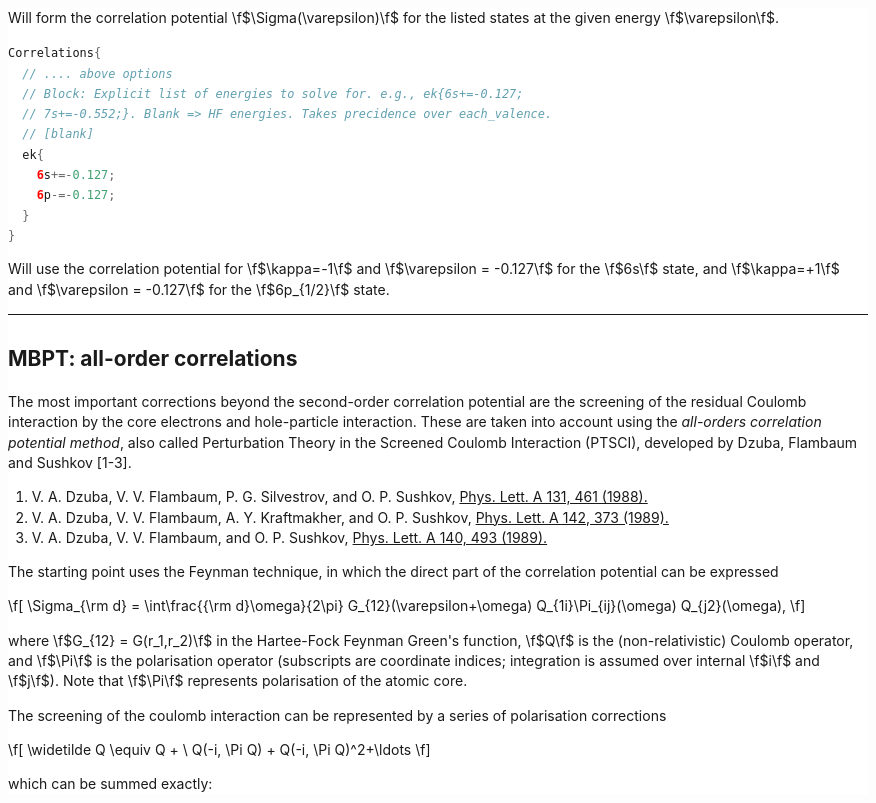 Will form the correlation potential \f$\Sigma(\varepsilon)\f$ for the listed states at the given energy \f$\varepsilon\f$.

```java
Correlations{
  // .... above options
  // Block: Explicit list of energies to solve for. e.g., ek{6s+=-0.127;
  // 7s+=-0.552;}. Blank => HF energies. Takes precidence over each_valence.
  // [blank]
  ek{
    6s+=-0.127;
    6p-=-0.127;
  }
}
```

Will use the correlation potential for \f$\kappa=-1\f$ and \f$\varepsilon = -0.127\f$ for the \f$6s\f$ state, and \f$\kappa=+1\f$ and \f$\varepsilon = -0.127\f$ for the \f$6p_{1/2}\f$ state.

-----------

## MBPT: all-order correlations <a name="allorders"></a>

The most important corrections beyond the second-order correlation potential are the screening of the residual Coulomb interaction by the core electrons and hole-particle interaction.
These are taken into account using the _all-orders correlation potential method_, also called Perturbation Theory in the Screened Coulomb Interaction (PTSCI), developed by Dzuba, Flambaum and Sushkov [1-3].

1. V. A. Dzuba, V. V. Flambaum, P. G. Silvestrov, and O. P. Sushkov, [Phys. Lett. A 131, 461 (1988).](https://dx.doi.org/10.1016/0375-9601(88)90302-7)
2. V. A. Dzuba, V. V. Flambaum, A. Y. Kraftmakher, and O. P. Sushkov, [Phys. Lett. A 142, 373 (1989).](https://dx.doi.org/10.1016/0375-9601(89)90385-X)
3. V. A. Dzuba, V. V. Flambaum, and O. P. Sushkov, [Phys. Lett. A 140, 493 (1989).](https://dx.doi.org/10.1016/0375-9601(89)90129-1)

The starting point uses the Feynman technique, in which the direct part of the correlation potential can be expressed

\f[
  \Sigma_{\rm d} = \int\frac{{\rm d}\omega}{2\pi} G_{12}(\varepsilon+\omega) Q_{1i}\Pi_{ij}(\omega) Q_{j2}(\omega),
\f]

where \f$G_{12} = G(r_1,r_2)\f$ in the Hartee-Fock Feynman Green's function, \f$Q\f$ is the (non-relativistic) Coulomb operator, and \f$\Pi\f$ is the polarisation operator
(subscripts are coordinate indices; integration is assumed over internal \f$i\f$ and \f$j\f$). Note that \f$\Pi\f$ represents polarisation of the atomic core.

The screening of the coulomb interaction can be represented by a series of polarisation corrections

\f[
  \widetilde Q \equiv  Q + \ Q(-i\, \Pi  Q) +  Q(-i\, \Pi  Q)^2+\ldots
\f]

which can be summed exactly:

